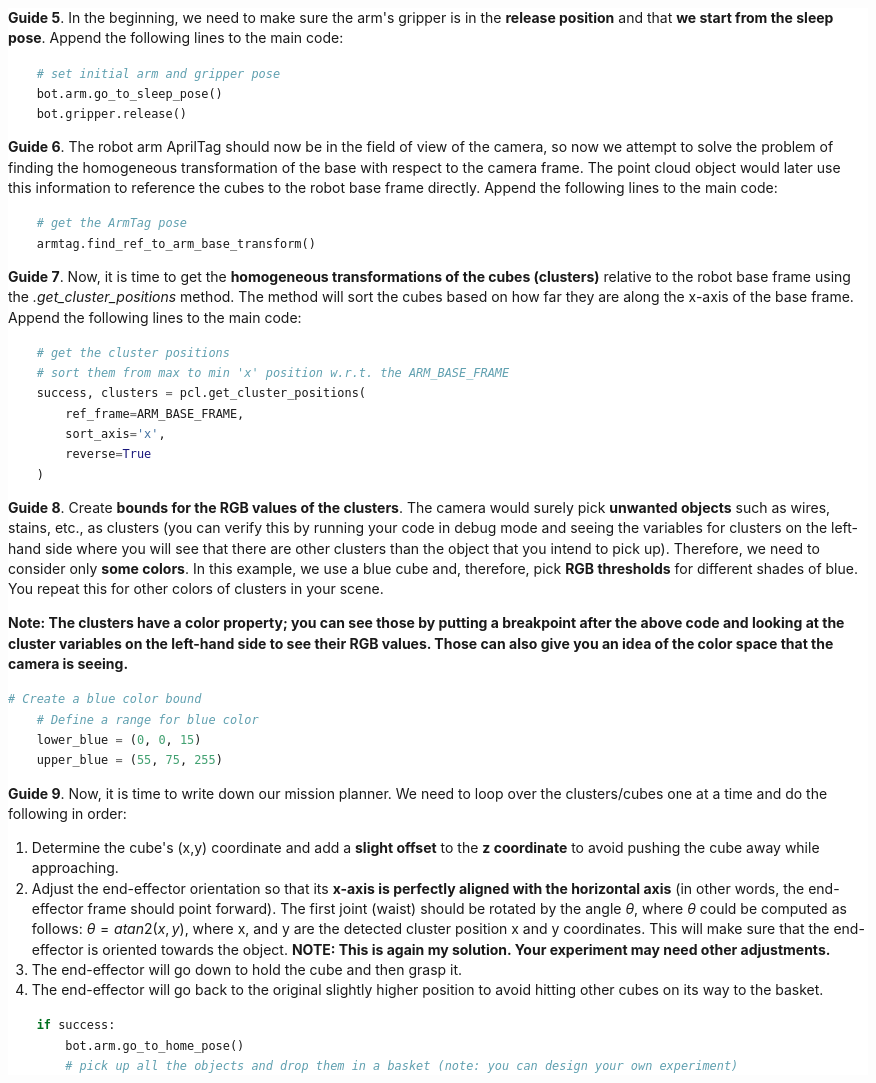 **Guide 5**. In the beginning, we need to make sure the arm's gripper is in the **release position** and that **we start from the sleep pose**. Append the following lines to the main code:
```python
    # set initial arm and gripper pose
    bot.arm.go_to_sleep_pose()
    bot.gripper.release()
```

**Guide 6**. The robot arm AprilTag should now be in the field of view of the camera, so now we attempt to solve the problem of finding the homogeneous transformation of the base with respect to the camera frame. The point cloud object would later use this information to reference the cubes to the robot base frame directly. Append the following lines to the main code:
```python
    # get the ArmTag pose
    armtag.find_ref_to_arm_base_transform() 
```

**Guide 7**. Now, it is time to get the **homogeneous transformations of the cubes (clusters)** relative to the robot base frame using the _.get_cluster_positions_ method. The method will sort the cubes based on how far they are along the x-axis of the base frame. Append the following lines to the main code:

```python
    # get the cluster positions
    # sort them from max to min 'x' position w.r.t. the ARM_BASE_FRAME
    success, clusters = pcl.get_cluster_positions(
        ref_frame=ARM_BASE_FRAME,
        sort_axis='x',
        reverse=True
    )
```

**Guide 8**. Create **bounds for the RGB values of the clusters**. The camera would surely pick **unwanted objects** such as wires, stains, etc., as clusters (you can verify this by running your code in debug mode and seeing the variables for clusters on the left-hand side where you will see that there are other clusters than the object that you intend to pick up). Therefore, we need to consider only **some colors**. In this example, we use a blue cube and, therefore, pick **RGB thresholds** for different shades of blue. You repeat this for other colors of clusters in your scene.

**Note: The clusters have a color property; you can see those by putting a breakpoint after the above code and looking at the cluster variables on the left-hand side to see their RGB values. Those can also give you an idea of the color space that the camera is seeing.**

```python
# Create a blue color bound
    # Define a range for blue color
    lower_blue = (0, 0, 15)
    upper_blue = (55, 75, 255)
```

**Guide 9**. Now, it is time to write down our mission planner. We need to loop over the clusters/cubes one at a time and do the following in order:
1. Determine the cube's (x,y) coordinate and add a **slight offset** to the **z coordinate** to avoid pushing the cube away while approaching.
2. Adjust the end-effector orientation so that its **x-axis is perfectly aligned with the horizontal axis** (in other words, the end-effector frame should point forward). The first joint (waist) should be rotated by the angle $`\theta`$, where $`\theta`$ could be computed as follows: $`\theta = atan2(x,y)`$, where x, and y are the detected cluster position x and y coordinates. This will make sure that the end-effector is oriented towards the object. **NOTE: This is again my solution. Your experiment may need other adjustments.** 
3. The end-effector will go down to hold the cube and then grasp it.
4. The end-effector will go back to the original slightly higher position to avoid hitting other cubes on its way to the basket.
```python
    if success:
        bot.arm.go_to_home_pose()
        # pick up all the objects and drop them in a basket (note: you can design your own experiment)
```